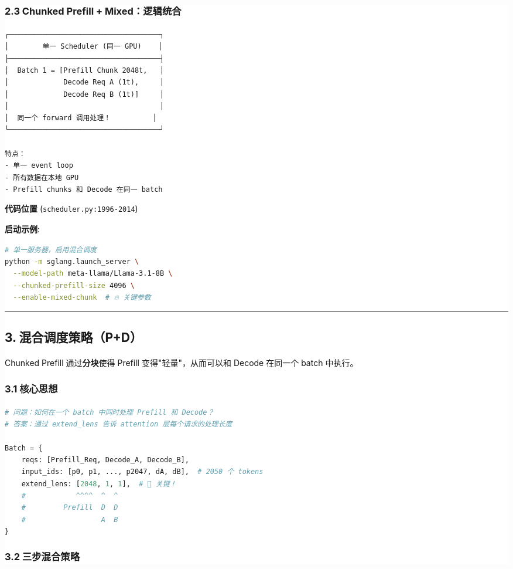 ### 2.3 Chunked Prefill + Mixed：逻辑统合

```
┌────────────────────────────────────┐
│        单一 Scheduler (同一 GPU)    │
├────────────────────────────────────┤
│  Batch 1 = [Prefill Chunk 2048t,   │
│             Decode Req A (1t),     │
│             Decode Req B (1t)]     │
│                                    │
│  同一个 forward 调用处理！          │
└────────────────────────────────────┘

特点：
- 单一 event loop
- 所有数据在本地 GPU
- Prefill chunks 和 Decode 在同一 batch
```

**代码位置** (`scheduler.py:1996-2014`)

**启动示例**:
```bash
# 单一服务器，启用混合调度
python -m sglang.launch_server \
  --model-path meta-llama/Llama-3.1-8B \
  --chunked-prefill-size 4096 \
  --enable-mixed-chunk  # 🔥 关键参数
```

---

## 3. 混合调度策略（P+D）

Chunked Prefill 通过**分块**使得 Prefill 变得"轻量"，从而可以和 Decode 在同一个 batch 中执行。

### 3.1 核心思想

```python
# 问题：如何在一个 batch 中同时处理 Prefill 和 Decode？
# 答案：通过 extend_lens 告诉 attention 层每个请求的处理长度

Batch = {
    reqs: [Prefill_Req, Decode_A, Decode_B],
    input_ids: [p0, p1, ..., p2047, dA, dB],  # 2050 个 tokens
    extend_lens: [2048, 1, 1],  # 🔑 关键！
    #            ^^^^  ^  ^
    #         Prefill  D  D
    #                  A  B
}
```

### 3.2 三步混合策略

